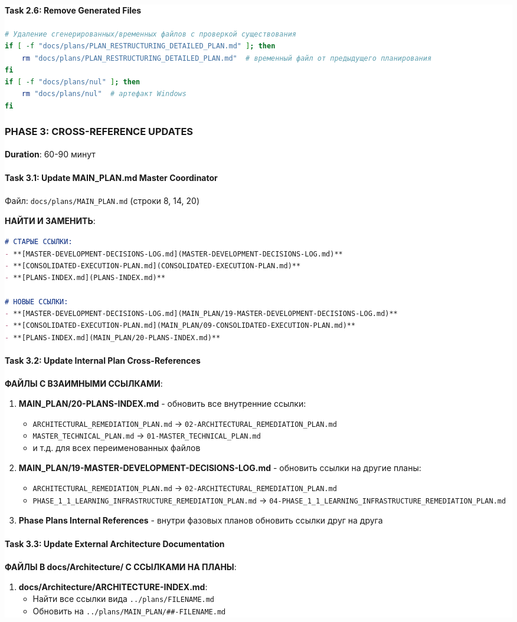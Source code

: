 #### **Task 2.6: Remove Generated Files**
```bash
# Удаление сгенерированных/временных файлов с проверкой существования
if [ -f "docs/plans/PLAN_RESTRUCTURING_DETAILED_PLAN.md" ]; then
    rm "docs/plans/PLAN_RESTRUCTURING_DETAILED_PLAN.md"  # временный файл от предыдущего планирования
fi
if [ -f "docs/plans/nul" ]; then
    rm "docs/plans/nul"  # артефакт Windows
fi
```

### **PHASE 3: CROSS-REFERENCE UPDATES**
**Duration**: 60-90 минут

#### **Task 3.1: Update MAIN_PLAN.md Master Coordinator**
Файл: `docs/plans/MAIN_PLAN.md` (строки 8, 14, 20)

**НАЙТИ И ЗАМЕНИТЬ**:
```markdown
# СТАРЫЕ ССЫЛКИ:
- **[MASTER-DEVELOPMENT-DECISIONS-LOG.md](MASTER-DEVELOPMENT-DECISIONS-LOG.md)**
- **[CONSOLIDATED-EXECUTION-PLAN.md](CONSOLIDATED-EXECUTION-PLAN.md)**
- **[PLANS-INDEX.md](PLANS-INDEX.md)**

# НОВЫЕ ССЫЛКИ:
- **[MASTER-DEVELOPMENT-DECISIONS-LOG.md](MAIN_PLAN/19-MASTER-DEVELOPMENT-DECISIONS-LOG.md)**
- **[CONSOLIDATED-EXECUTION-PLAN.md](MAIN_PLAN/09-CONSOLIDATED-EXECUTION-PLAN.md)**
- **[PLANS-INDEX.md](MAIN_PLAN/20-PLANS-INDEX.md)**
```

#### **Task 3.2: Update Internal Plan Cross-References**

**ФАЙЛЫ С ВЗАИМНЫМИ ССЫЛКАМИ**:

1. **MAIN_PLAN/20-PLANS-INDEX.md** - обновить все внутренние ссылки:
   - `ARCHITECTURAL_REMEDIATION_PLAN.md` → `02-ARCHITECTURAL_REMEDIATION_PLAN.md`
   - `MASTER_TECHNICAL_PLAN.md` → `01-MASTER_TECHNICAL_PLAN.md`
   - и т.д. для всех переименованных файлов

2. **MAIN_PLAN/19-MASTER-DEVELOPMENT-DECISIONS-LOG.md** - обновить ссылки на другие планы:
   - `ARCHITECTURAL_REMEDIATION_PLAN.md` → `02-ARCHITECTURAL_REMEDIATION_PLAN.md`
   - `PHASE_1_1_LEARNING_INFRASTRUCTURE_REMEDIATION_PLAN.md` → `04-PHASE_1_1_LEARNING_INFRASTRUCTURE_REMEDIATION_PLAN.md`

3. **Phase Plans Internal References** - внутри фазовых планов обновить ссылки друг на друга

#### **Task 3.3: Update External Architecture Documentation**

**ФАЙЛЫ В docs/Architecture/ С ССЫЛКАМИ НА ПЛАНЫ**:

1. **docs/Architecture/ARCHITECTURE-INDEX.md**:
   - Найти все ссылки вида `../plans/FILENAME.md`
   - Обновить на `../plans/MAIN_PLAN/##-FILENAME.md`
